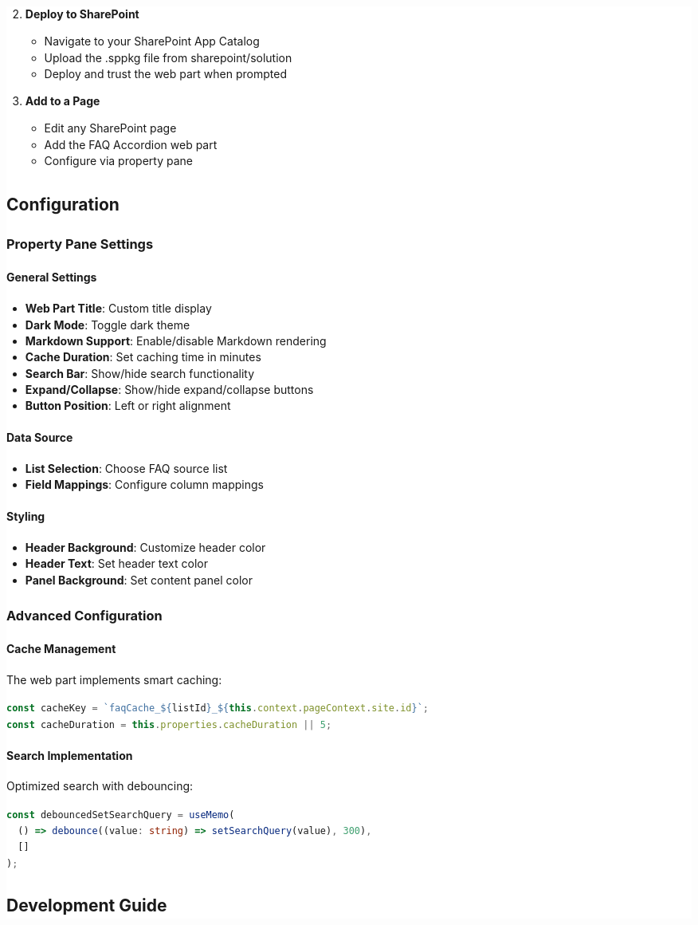 2. **Deploy to SharePoint**
   - Navigate to your SharePoint App Catalog
   - Upload the .sppkg file from sharepoint/solution
   - Deploy and trust the web part when prompted

3. **Add to a Page**
   - Edit any SharePoint page
   - Add the FAQ Accordion web part
   - Configure via property pane

## Configuration

### Property Pane Settings

#### General Settings
- **Web Part Title**: Custom title display
- **Dark Mode**: Toggle dark theme
- **Markdown Support**: Enable/disable Markdown rendering
- **Cache Duration**: Set caching time in minutes
- **Search Bar**: Show/hide search functionality
- **Expand/Collapse**: Show/hide expand/collapse buttons
- **Button Position**: Left or right alignment

#### Data Source
- **List Selection**: Choose FAQ source list
- **Field Mappings**: Configure column mappings

#### Styling
- **Header Background**: Customize header color
- **Header Text**: Set header text color
- **Panel Background**: Set content panel color

### Advanced Configuration

#### Cache Management
The web part implements smart caching:
```typescript
const cacheKey = `faqCache_${listId}_${this.context.pageContext.site.id}`;
const cacheDuration = this.properties.cacheDuration || 5;
```

#### Search Implementation
Optimized search with debouncing:
```typescript
const debouncedSetSearchQuery = useMemo(
  () => debounce((value: string) => setSearchQuery(value), 300),
  []
);
```

## Development Guide
